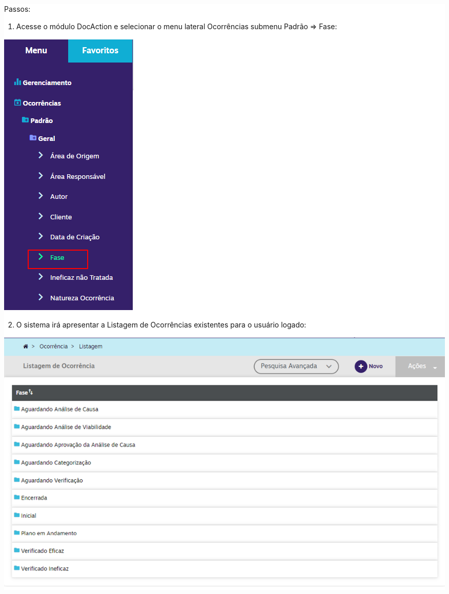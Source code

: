 Passos:

1) Acesse o módulo DocAction e selecionar o menu lateral Ocorrências submenu Padrão => Fase:

![](../assets/docaction/ACTCP-0193.png)

2) O sistema irá apresentar a Listagem de Ocorrências existentes para o usuário logado:

![](../assets/docaction/ACTCP-0212-1.png)
